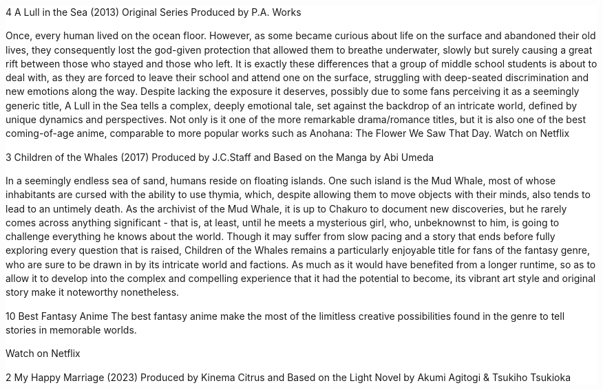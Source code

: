 



 4  A Lull in the Sea (2013) 
Original Series Produced by P.A. Works


 







Once, every human lived on the ocean floor. However, as some became curious about life on the surface and abandoned their old lives, they consequently lost the god-given protection that allowed them to breathe underwater, slowly but surely causing a great rift between those who stayed and those who left. It is exactly these differences that a group of middle school students is about to deal with, as they are forced to leave their school and attend one on the surface, struggling with deep-seated discrimination and new emotions along the way.
Despite lacking the exposure it deserves, possibly due to some fans perceiving it as a seemingly generic title, A Lull in the Sea tells a complex, deeply emotional tale, set against the backdrop of an intricate world, defined by unique dynamics and perspectives. Not only is it one of the more remarkable drama/romance titles, but it is also one of the best coming-of-age anime, comparable to more popular works such as Anohana: The Flower We Saw That Day.
Watch on Netflix





 3  Children of the Whales (2017) 
Produced by J.C.Staff and Based on the Manga by Abi Umeda
        

In a seemingly endless sea of sand, humans reside on floating islands. One such island is the Mud Whale, most of whose inhabitants are cursed with the ability to use thymia, which, despite allowing them to move objects with their minds, also tends to lead to an untimely death. As the archivist of the Mud Whale, it is up to Chakuro to document new discoveries, but he rarely comes across anything significant - that is, at least, until he meets a mysterious girl, who, unbeknownst to him, is going to challenge everything he knows about the world.
Though it may suffer from slow pacing and a story that ends before fully exploring every question that is raised, Children of the Whales remains a particularly enjoyable title for fans of the fantasy genre, who are sure to be drawn in by its intricate world and factions. As much as it would have benefited from a longer runtime, so as to allow it to develop into the complex and compelling experience that it had the potential to become, its vibrant art style and original story make it noteworthy nonetheless.
            
 
 10 Best Fantasy Anime 
The best fantasy anime make the most of the limitless creative possibilities found in the genre to tell stories in memorable worlds.



Watch on Netflix





 2  My Happy Marriage (2023) 
Produced by Kinema Citrus and Based on the Light Novel by Akumi Agitogi &amp; Tsukiho Tsukioka
